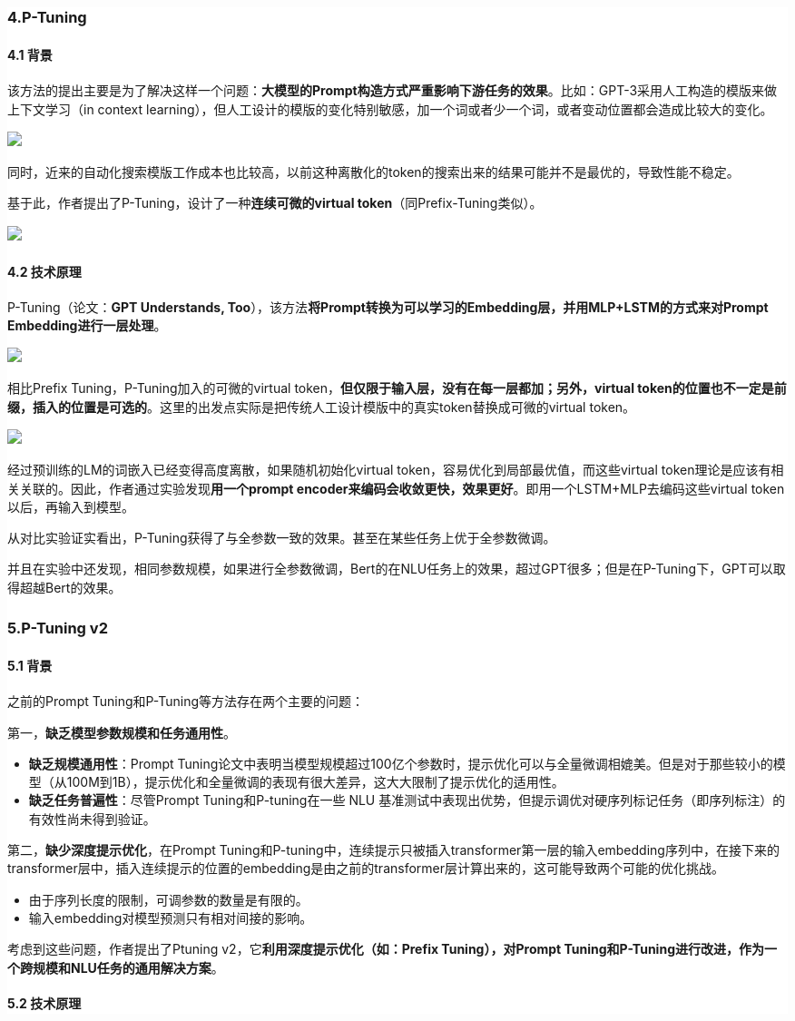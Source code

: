 ### 4.**P-Tuning**

#### 4.1 背景

该方法的提出主要是为了解决这样一个问题：**大模型的Prompt构造方式严重影响下游任务的效果**。比如：GPT-3采用人工构造的模版来做上下文学习（in context learning），但人工设计的模版的变化特别敏感，加一个词或者少一个词，或者变动位置都会造成比较大的变化。

![](image/image_O1ohhtRoJK.png)

同时，近来的自动化搜索模版工作成本也比较高，以前这种离散化的token的搜索出来的结果可能并不是最优的，导致性能不稳定。

基于此，作者提出了P-Tuning，设计了一种**连续可微的virtual token**（同Prefix-Tuning类似）。

![](image/image_pd__nPs1DJ.png)

#### 4.2 技术原理

P-Tuning（论文：**GPT Understands, Too**），该方法**将Prompt转换为可以学习的Embedding层，并用MLP+LSTM的方式来对Prompt Embedding进行一层处理**。

![](image/image_PK_6ja6ned.png)

相比Prefix Tuning，P-Tuning加入的可微的virtual token，**但仅限于输入层，没有在每一层都加；另外，virtual token的位置也不一定是前缀，插入的位置是可选的**。这里的出发点实际是把传统人工设计模版中的真实token替换成可微的virtual token。

![](image/image_xEZzrN6jDv.png)

经过预训练的LM的词嵌入已经变得高度离散，如果随机初始化virtual token，容易优化到局部最优值，而这些virtual token理论是应该有相关关联的。因此，作者通过实验发现**用一个prompt encoder来编码会收敛更快，效果更好**。即用一个LSTM+MLP去编码这些virtual token以后，再输入到模型。

从对比实验证实看出，P-Tuning获得了与全参数一致的效果。甚至在某些任务上优于全参数微调。

并且在实验中还发现，相同参数规模，如果进行全参数微调，Bert的在NLU任务上的效果，超过GPT很多；但是在P-Tuning下，GPT可以取得超越Bert的效果。

### 5.**P-Tuning** v2

#### 5.1 背景

之前的Prompt Tuning和P-Tuning等方法存在两个主要的问题：

第一，**缺乏模型参数规模和任务通用性**。

- **缺乏规模通用性**：Prompt Tuning论文中表明当模型规模超过100亿个参数时，提示优化可以与全量微调相媲美。但是对于那些较小的模型（从100M到1B），提示优化和全量微调的表现有很大差异，这大大限制了提示优化的适用性。
- **缺乏任务普遍性**：尽管Prompt Tuning和P-tuning在一些 NLU 基准测试中表现出优势，但提示调优对硬序列标记任务（即序列标注）的有效性尚未得到验证。

第二，**缺少深度提示优化**，在Prompt Tuning和P-tuning中，连续提示只被插入transformer第一层的输入embedding序列中，在接下来的transformer层中，插入连续提示的位置的embedding是由之前的transformer层计算出来的，这可能导致两个可能的优化挑战。

- 由于序列长度的限制，可调参数的数量是有限的。
- 输入embedding对模型预测只有相对间接的影响。

考虑到这些问题，作者提出了Ptuning v2，它**利用深度提示优化（如：Prefix Tuning），对Prompt Tuning和P-Tuning进行改进，作为一个跨规模和NLU任务的通用解决方案**。

#### 5.2 技术原理
